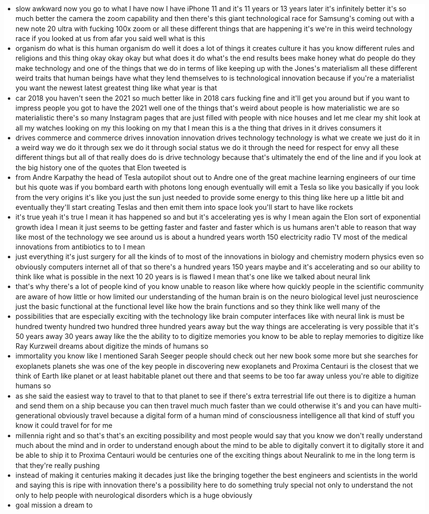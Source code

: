 *  slow awkward now you go to what I have now I have iPhone 11 and it's 11 years or 13 years later it's infinitely better it's so much better the camera the zoom capability and then there's this giant technological race for Samsung's coming out with a new note 20 ultra with fucking 100x zoom or all these different things that are happening it's we're in this weird technology race if you looked at us from afar you said well what is this
*  organism do what is this human organism do well it does a lot of things it creates culture it has you know different rules and religions and this thing okay okay okay but what does it do what's the end results bees make honey what do people do they make technology and one of the things that we do in terms of like keeping up with the Jones's materialism all these different weird traits that human beings have what they lend themselves to is technological innovation because if you're a materialist you want the newest latest greatest thing like what year is that
*  car 2018 you haven't seen the 2021 so much better like in 2018 cars fucking fine and it'll get you around but if you want to impress people you got to have the 2021 well one of the things that's weird about people is how materialistic we are so materialistic there's so many Instagram pages that are just filled with people with nice houses and let me clear my shit look at all my watches looking on my this looking on my that I mean this is a the thing that drives in it drives consumers it
*  drives commerce and commerce drives innovation innovation drives technology technology is what we create we just do it in a weird way we do it through sex we do it through social status we do it through the need for respect for envy all these different things but all of that really does do is drive technology because that's ultimately the end of the line and if you look at the big history one of the quotes that Elon tweeted is
*  from Andre Karpathy the head of Tesla autopilot shout out to Andre one of the great machine learning engineers of our time but his quote was if you bombard earth with photons long enough eventually will emit a Tesla so like you basically if you look from the very origins it's like you just the sun just needed to provide some energy to this thing like here up a little bit and eventually they'll start creating Teslas and then emit them into space look you'll start to have like rockets
*  it's true yeah it's true I mean it has happened so and but it's accelerating yes is why I mean again the Elon sort of exponential growth idea I mean it just seems to be getting faster and faster and faster which is us humans aren't able to reason that way like most of the technology we see around us is about a hundred years worth 150 electricity radio TV most of the medical innovations from antibiotics to to I mean
*  just everything it's just surgery for all the kinds of to most of the innovations in biology and chemistry modern physics even so obviously computers internet all of that so there's a hundred years 150 years maybe and it's accelerating and so our ability to think like what is possible in the next 10 20 years is is flawed I mean that's one like we talked about neural link
*  that's why there's a lot of people kind of you know unable to reason like where how quickly people in the scientific community are aware of how little or how limited our understanding of the human brain is on the neuro biological level just neuroscience just the basic functional at the functional level like how the brain functions and so they think like well many of the
*  possibilities that are especially exciting with the technology like brain computer interfaces like with neural link is must be hundred twenty hundred two hundred three hundred years away but the way things are accelerating is very possible that it's 50 years away 30 years away like the the ability to to digitize memories you know to be able to replay memories to digitize like Ray Kurzweil dreams about digitize the minds of humans so
*  immortality you know like I mentioned Sarah Seeger people should check out her new book some more but she searches for exoplanets planets she was one of the key people in discovering new exoplanets and Proxima Centauri is the closest that we think of Earth like planet or at least habitable planet out there and that seems to be too far away unless you're able to digitize humans so
*  as she said the easiest way to travel to that to that planet to see if there's extra terrestrial life out there is to digitize a human and send them on a ship because you can then travel much much faster than we could otherwise it's and you can have multi-generational obviously travel because a digital form of a human mind of consciousness intelligence all that kind of stuff you know it could travel for for me
*  millennia right and so that's that's an exciting possibility and most people would say that you know we don't really understand much about the mind and in order to understand enough about the mind to be able to digitally convert it to digitally store it and be able to ship it to Proxima Centauri would be centuries one of the exciting things about Neuralink to me in the long term is that they're really pushing
*  instead of making it centuries making it decades just like the bringing together the best engineers and scientists in the world and saying this is ripe with innovation there's a possibility here to do something truly special not only to understand the not only to help people with neurological disorders which is a huge obviously
*  goal mission a dream to